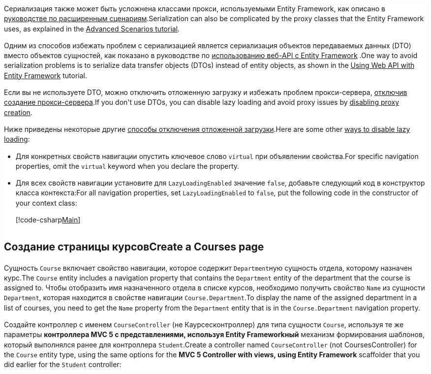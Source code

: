 <span data-ttu-id="631b8-157">Сериализация также может быть усложнена классами прокси, используемыми Entity Framework, как описано в [руководстве по расширенным сценариям](advanced-entity-framework-scenarios-for-an-mvc-web-application.md#proxies).</span><span class="sxs-lookup"><span data-stu-id="631b8-157">Serialization can also be complicated by the proxy classes that the Entity Framework uses, as explained in the [Advanced Scenarios tutorial](advanced-entity-framework-scenarios-for-an-mvc-web-application.md#proxies).</span></span>

<span data-ttu-id="631b8-158">Одним из способов избежать проблем с сериализацией является сериализация объектов передаваемых данных (DTO) вместо объектов сущностей, как показано в руководстве по [использованию веб-API с Entity Framework](../../../../web-api/overview/data/using-web-api-with-entity-framework/part-5.md) .</span><span class="sxs-lookup"><span data-stu-id="631b8-158">One way to avoid serialization problems is to serialize data transfer objects (DTOs) instead of entity objects, as shown in the [Using Web API with Entity Framework](../../../../web-api/overview/data/using-web-api-with-entity-framework/part-5.md) tutorial.</span></span>

<span data-ttu-id="631b8-159">Если вы не используете DTO, можно отключить отложенную загрузку и избежать проблем прокси-сервера, [отключив создание прокси-сервера](https://msdn.microsoft.com/data/jj592886.aspx).</span><span class="sxs-lookup"><span data-stu-id="631b8-159">If you don't use DTOs, you can disable lazy loading and avoid proxy issues by [disabling proxy creation](https://msdn.microsoft.com/data/jj592886.aspx).</span></span>

<span data-ttu-id="631b8-160">Ниже приведены некоторые другие [способы отключения отложенной загрузки](https://msdn.microsoft.com/data/jj574232).</span><span class="sxs-lookup"><span data-stu-id="631b8-160">Here are some other [ways to disable lazy loading](https://msdn.microsoft.com/data/jj574232):</span></span>

- <span data-ttu-id="631b8-161">Для конкретных свойств навигации опустить ключевое слово `virtual` при объявлении свойства.</span><span class="sxs-lookup"><span data-stu-id="631b8-161">For specific navigation properties, omit the `virtual` keyword when you declare the property.</span></span>
- <span data-ttu-id="631b8-162">Для всех свойств навигации установите для `LazyLoadingEnabled` значение `false`, добавьте следующий код в конструктор класса контекста:</span><span class="sxs-lookup"><span data-stu-id="631b8-162">For all navigation properties, set `LazyLoadingEnabled` to `false`, put the following code in the constructor of your context class:</span></span>

    [!code-csharp[Main](reading-related-data-with-the-entity-framework-in-an-asp-net-mvc-application/samples/sample1.cs)]

## <a name="create-a-courses-page"></a><span data-ttu-id="631b8-163">Создание страницы курсов</span><span class="sxs-lookup"><span data-stu-id="631b8-163">Create a Courses page</span></span>

<span data-ttu-id="631b8-164">Сущность `Course` включает свойство навигации, которое содержит `Department`ную сущность отдела, которому назначен курс.</span><span class="sxs-lookup"><span data-stu-id="631b8-164">The `Course` entity includes a navigation property that contains the `Department` entity of the department that the course is assigned to.</span></span> <span data-ttu-id="631b8-165">Чтобы отобразить имя назначенного отдела в списке курсов, необходимо получить свойство `Name` из сущности `Department`, которая находится в свойстве навигации `Course.Department`.</span><span class="sxs-lookup"><span data-stu-id="631b8-165">To display the name of the assigned department in a list of courses, you need to get the `Name` property from the `Department` entity that is in the `Course.Department` navigation property.</span></span>

<span data-ttu-id="631b8-166">Создайте контроллер с именем `CourseController` (не Каурсесконтроллер) для типа сущности `Course`, используя те же параметры **контроллера MVC 5 с представлениями, используя Entity Frameworkный** механизм формирования шаблонов, который выполнялся ранее для контроллера `Student`.</span><span class="sxs-lookup"><span data-stu-id="631b8-166">Create a controller named `CourseController` (not CoursesController) for the `Course` entity type, using the same options for the **MVC 5 Controller with views, using Entity Framework** scaffolder that you did earlier for the `Student` controller:</span></span>
